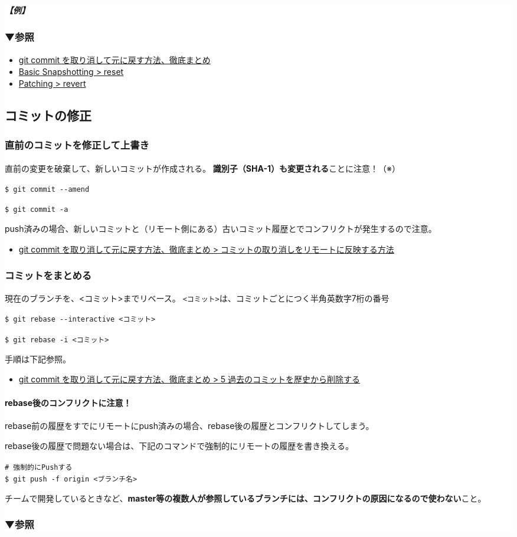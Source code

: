 ##### 【例】

### ▼参照

- [git commit を取り消して元に戻す方法、徹底まとめ](http://www-creators.com/archives/1116)
- [Basic Snapshotting > reset](https://git-scm.com/docs)
- [Patching > revert](https://git-scm.com/docs/git-revert)

## コミットの修正

### 直前のコミットを修正して上書き

直前の変更を破棄して、新しいコミットが作成される。
**識別子（SHA-1）も変更される**ことに注意！（※）

```shell
$ git commit --amend
```

```shell
$ git commit -a
```

push済みの場合、新しいコミットと（リモート側にある）古いコミット履歴とでコンフリクトが発生するので注意。
- [git commit を取り消して元に戻す方法、徹底まとめ > コミットの取り消しをリモートに反映する方法](http://www-creators.com/archives/1116#force-push)

### コミットをまとめる

現在のブランチを、<コミット>までリベース。
`<コミット>`は、コミットごとにつく半角英数字7桁の番号

```shell
$ git rebase --interactive <コミット>
```

```shell
$ git rebase -i <コミット>
```

手順は下記参照。
- [git commit を取り消して元に戻す方法、徹底まとめ > 5 過去のコミットを歴史から削除する](http://www-creators.com/archives/1116#5)

#### rebase後のコンフリクトに注意！

rebase前の履歴をすでにリモートにpush済みの場合、rebase後の履歴とコンフリクトしてしまう。

rebase後の履歴で問題ない場合は、下記のコマンドで強制的にリモートの履歴を書き換える。

```shell
# 強制的にPushする
$ git push -f origin <ブランチ名>
```

チームで開発しているときなど、**master等の複数人が参照しているブランチには、コンフリクトの原因になるので使わない**こと。

### ▼参照
